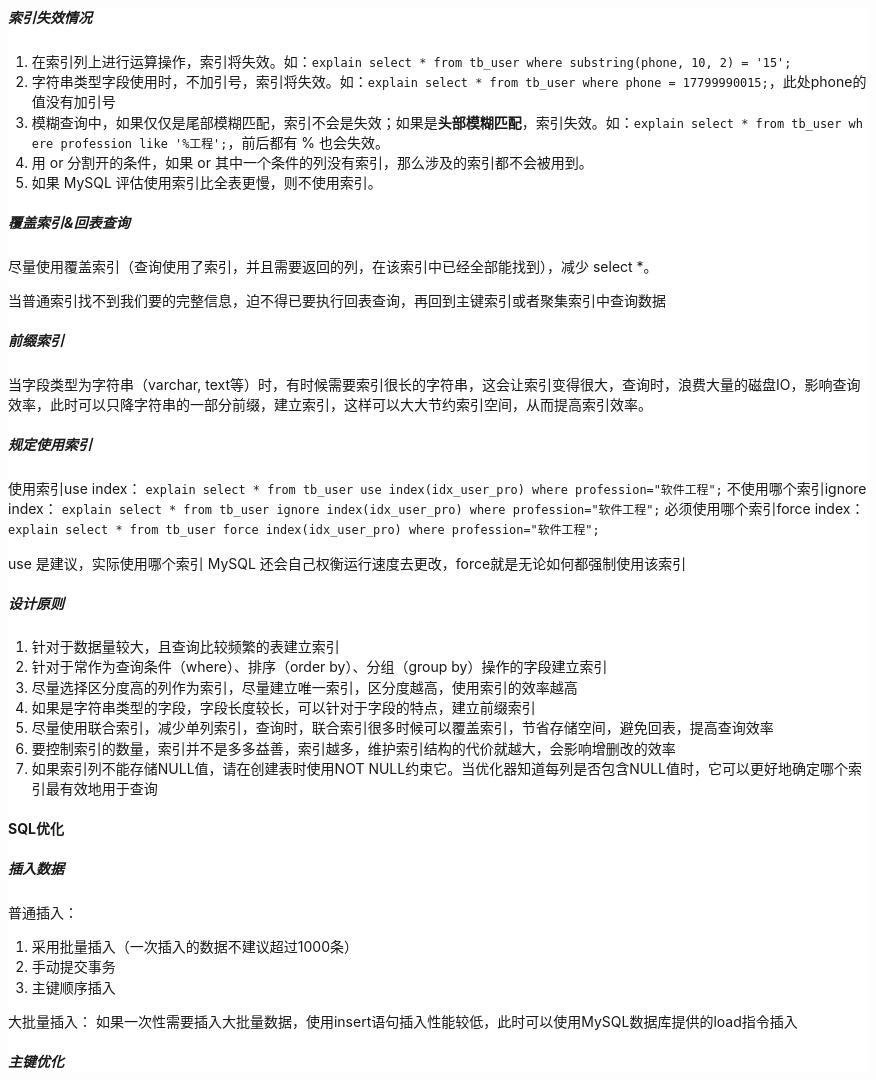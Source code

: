 ##### 索引失效情况

1. 在索引列上进行运算操作，索引将失效。如：`explain select * from tb_user where substring(phone, 10, 2) = '15';`
2. 字符串类型字段使用时，不加引号，索引将失效。如：`explain select * from tb_user where phone = 17799990015;`，此处phone的值没有加引号
3. 模糊查询中，如果仅仅是尾部模糊匹配，索引不会是失效；如果是**头部模糊匹配**，索引失效。如：`explain select * from tb_user where profession like '%工程';`，前后都有 % 也会失效。
4. 用 or 分割开的条件，如果 or 其中一个条件的列没有索引，那么涉及的索引都不会被用到。
5. 如果 MySQL 评估使用索引比全表更慢，则不使用索引。

##### 覆盖索引&回表查询

尽量使用覆盖索引（查询使用了索引，并且需要返回的列，在该索引中已经全部能找到），减少 select *。

当普通索引找不到我们要的完整信息，迫不得已要执行回表查询，再回到主键索引或者聚集索引中查询数据

##### 前缀索引

当字段类型为字符串（varchar, text等）时，有时候需要索引很长的字符串，这会让索引变得很大，查询时，浪费大量的磁盘IO，影响查询效率，此时可以只降字符串的一部分前缀，建立索引，这样可以大大节约索引空间，从而提高索引效率。

##### 规定使用索引

使用索引use index：
`explain select * from tb_user use index(idx_user_pro) where profession="软件工程";`
不使用哪个索引ignore index：
`explain select * from tb_user ignore index(idx_user_pro) where profession="软件工程";`
必须使用哪个索引force index：
`explain select * from tb_user force index(idx_user_pro) where profession="软件工程";`

use 是建议，实际使用哪个索引 MySQL 还会自己权衡运行速度去更改，force就是无论如何都强制使用该索引

##### 设计原则

1. 针对于数据量较大，且查询比较频繁的表建立索引
2. 针对于常作为查询条件（where）、排序（order by）、分组（group by）操作的字段建立索引
3. 尽量选择区分度高的列作为索引，尽量建立唯一索引，区分度越高，使用索引的效率越高
4. 如果是字符串类型的字段，字段长度较长，可以针对于字段的特点，建立前缀索引
5. 尽量使用联合索引，减少单列索引，查询时，联合索引很多时候可以覆盖索引，节省存储空间，避免回表，提高查询效率
6. 要控制索引的数量，索引并不是多多益善，索引越多，维护索引结构的代价就越大，会影响增删改的效率
7. 如果索引列不能存储NULL值，请在创建表时使用NOT NULL约束它。当优化器知道每列是否包含NULL值时，它可以更好地确定哪个索引最有效地用于查询

#### SQL优化

##### 插入数据

普通插入：

1. 采用批量插入（一次插入的数据不建议超过1000条）
2. 手动提交事务
3. 主键顺序插入

大批量插入：
如果一次性需要插入大批量数据，使用insert语句插入性能较低，此时可以使用MySQL数据库提供的load指令插入

##### 主键优化
